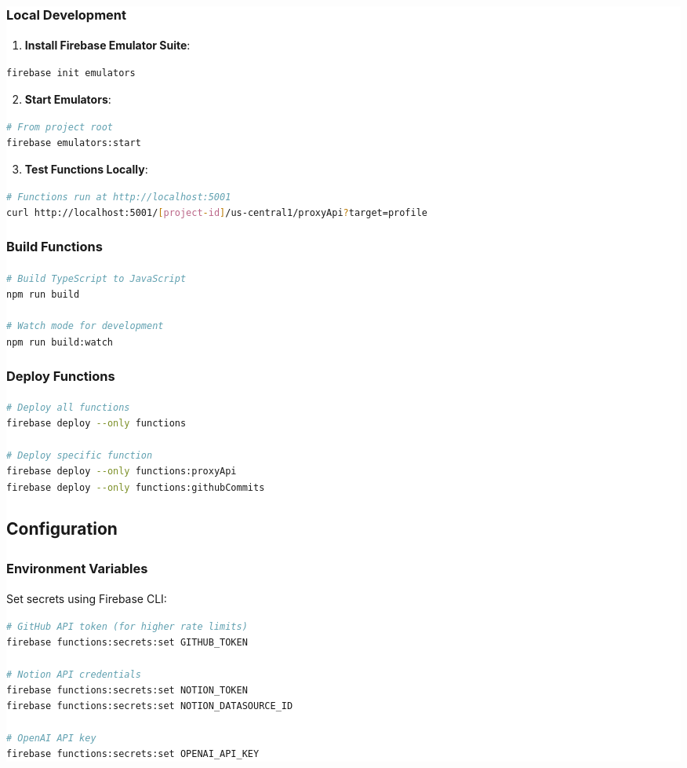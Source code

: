### Local Development

1. **Install Firebase Emulator Suite**:
```bash
firebase init emulators
```

2. **Start Emulators**:
```bash
# From project root
firebase emulators:start
```

3. **Test Functions Locally**:
```bash
# Functions run at http://localhost:5001
curl http://localhost:5001/[project-id]/us-central1/proxyApi?target=profile
```

### Build Functions

```bash
# Build TypeScript to JavaScript
npm run build

# Watch mode for development
npm run build:watch
```

### Deploy Functions

```bash
# Deploy all functions
firebase deploy --only functions

# Deploy specific function
firebase deploy --only functions:proxyApi
firebase deploy --only functions:githubCommits
```

## Configuration

### Environment Variables

Set secrets using Firebase CLI:

```bash
# GitHub API token (for higher rate limits)
firebase functions:secrets:set GITHUB_TOKEN

# Notion API credentials
firebase functions:secrets:set NOTION_TOKEN
firebase functions:secrets:set NOTION_DATASOURCE_ID

# OpenAI API key
firebase functions:secrets:set OPENAI_API_KEY
```
